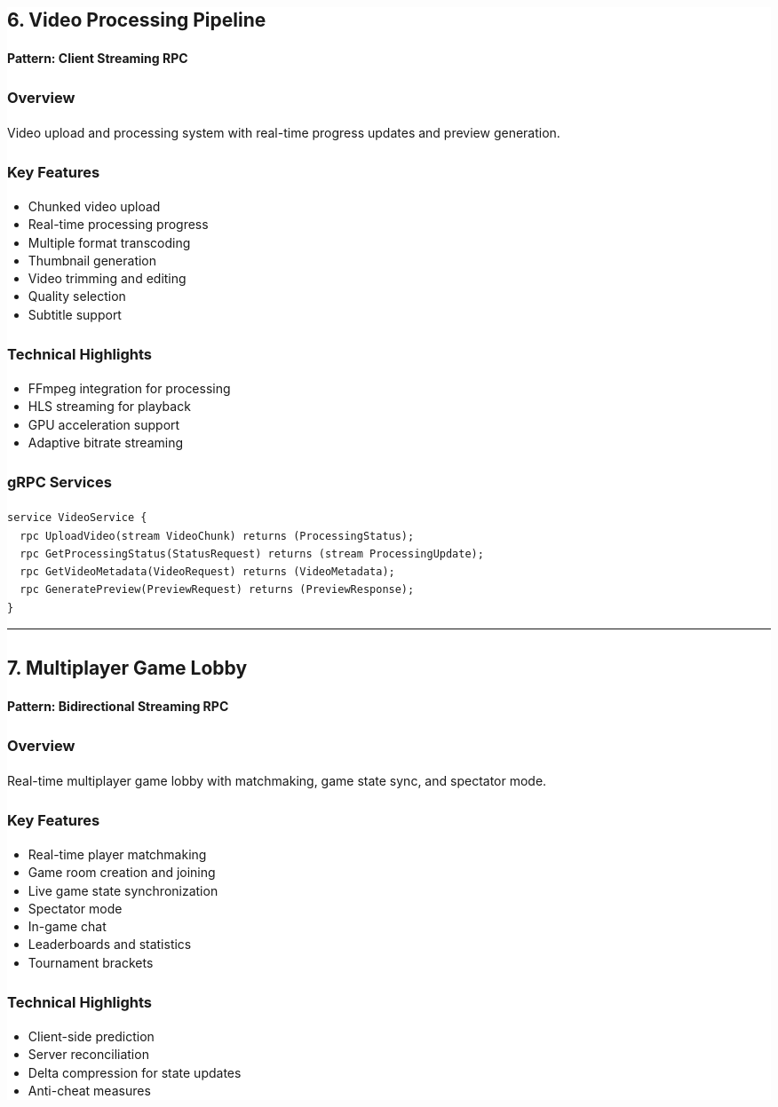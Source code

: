 ## 6. Video Processing Pipeline
**Pattern: Client Streaming RPC**

### Overview
Video upload and processing system with real-time progress updates and preview generation.

### Key Features
- Chunked video upload
- Real-time processing progress
- Multiple format transcoding
- Thumbnail generation
- Video trimming and editing
- Quality selection
- Subtitle support

### Technical Highlights
- FFmpeg integration for processing
- HLS streaming for playback
- GPU acceleration support
- Adaptive bitrate streaming

### gRPC Services
```protobuf
service VideoService {
  rpc UploadVideo(stream VideoChunk) returns (ProcessingStatus);
  rpc GetProcessingStatus(StatusRequest) returns (stream ProcessingUpdate);
  rpc GetVideoMetadata(VideoRequest) returns (VideoMetadata);
  rpc GeneratePreview(PreviewRequest) returns (PreviewResponse);
}
```

---

## 7. Multiplayer Game Lobby
**Pattern: Bidirectional Streaming RPC**

### Overview
Real-time multiplayer game lobby with matchmaking, game state sync, and spectator mode.

### Key Features
- Real-time player matchmaking
- Game room creation and joining
- Live game state synchronization
- Spectator mode
- In-game chat
- Leaderboards and statistics
- Tournament brackets

### Technical Highlights
- Client-side prediction
- Server reconciliation
- Delta compression for state updates
- Anti-cheat measures
